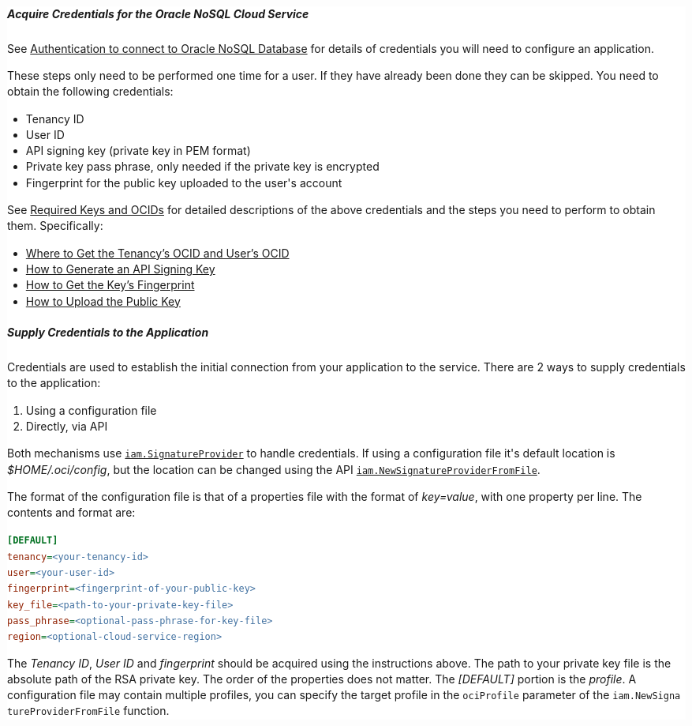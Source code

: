 ##### Acquire Credentials for the Oracle NoSQL Cloud Service

See [Authentication to connect to Oracle NoSQL Database](https://docs.oracle.com/en/cloud/paas/nosql-cloud/dtddt/index.html) for details of credentials you will need to configure an application.

These steps only need to be performed one time for a user. If they have already
been done they can be skipped. You need to obtain the following credentials:

 * Tenancy ID
 * User ID
 * API signing key (private key in PEM format)
 * Private key pass phrase, only needed if the private key is encrypted
 * Fingerprint for the public key uploaded to the user's account

See [Required Keys and OCIDs](https://docs.cloud.oracle.com/iaas/Content/API/Concepts/apisigningkey.htm) for detailed descriptions of the above credentials and the steps you need to perform to obtain them. Specifically:

- [Where to Get the Tenancy’s OCID and User’s OCID](https://docs.cloud.oracle.com/en-us/iaas/Content/API/Concepts/apisigningkey.htm#Other)
- [How to Generate an API Signing Key](https://docs.cloud.oracle.com/en-us/iaas/Content/API/Concepts/apisigningkey.htm#How)
- [How to Get the Key’s Fingerprint](https://docs.cloud.oracle.com/en-us/iaas/Content/API/Concepts/apisigningkey.htm#How3)
- [How to Upload the Public Key](https://docs.cloud.oracle.com/en-us/iaas/Content/API/Concepts/apisigningkey.htm#How2)


##### Supply Credentials to the Application

Credentials are used to establish the initial connection from your application
to the service. There are 2 ways to supply credentials to the application:

1. Using a configuration file
2. Directly, via API

Both mechanisms use [`iam.SignatureProvider`](https://godoc.org/github.com/oracle/nosql-go-sdk/nosqldb/auth/iam/#SignatureProvider) to handle credentials.
If using a configuration file it's default location is *$HOME/.oci/config*, but
the location can be changed using the API [`iam.NewSignatureProviderFromFile`](https://godoc.org/github.com/oracle/nosql-go-sdk/nosqldb/auth/iam#NewSignatureProviderFromFile).

The format of the configuration file is that of a properties file with the
format of *key=value*, with one property per line. The contents and format are:

```ini
[DEFAULT]
tenancy=<your-tenancy-id>
user=<your-user-id>
fingerprint=<fingerprint-of-your-public-key>
key_file=<path-to-your-private-key-file>
pass_phrase=<optional-pass-phrase-for-key-file>
region=<optional-cloud-service-region>
```

The *Tenancy ID*, *User ID* and *fingerprint* should be acquired using the
instructions above. The path to your private key file is the absolute path of
the RSA private key. The order of the properties does not matter. The
*[DEFAULT]* portion is the *profile*. A configuration file may contain multiple
profiles, you can specify the target profile in the `ociProfile` parameter of
the `iam.NewSignatureProviderFromFile` function.
